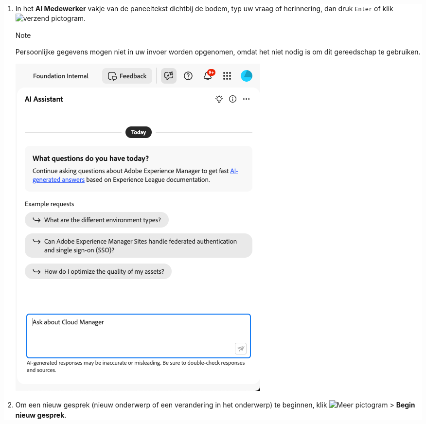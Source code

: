 1. In het **AI Medewerker** vakje van de paneeltekst dichtbij de bodem, typ uw vraag of herinnering, dan druk `Enter` of klik ![ verzend pictogram ](https://spectrum.adobe.com/static/icons/workflow_18/Smock_Send_18_N.svg).

   >[!NOTE]
   >
   >Persoonlijke gegevens mogen niet in uw invoer worden opgenomen, omdat het niet nodig is om dit gereedschap te gebruiken.

   ![ vakje van de Tekst bij bodem van het AI Hulppaneel ](/help/implementing/cloud-manager/assets/ai-assistant-prompt-text-box.png)

1. Om een nieuw gesprek (nieuw onderwerp of een verandering in het onderwerp) te beginnen, klik ![ Meer pictogram ](https://spectrum.adobe.com/static/icons/workflow_18/Smock_More_18_N.svg) > **Begin nieuw gesprek**.
